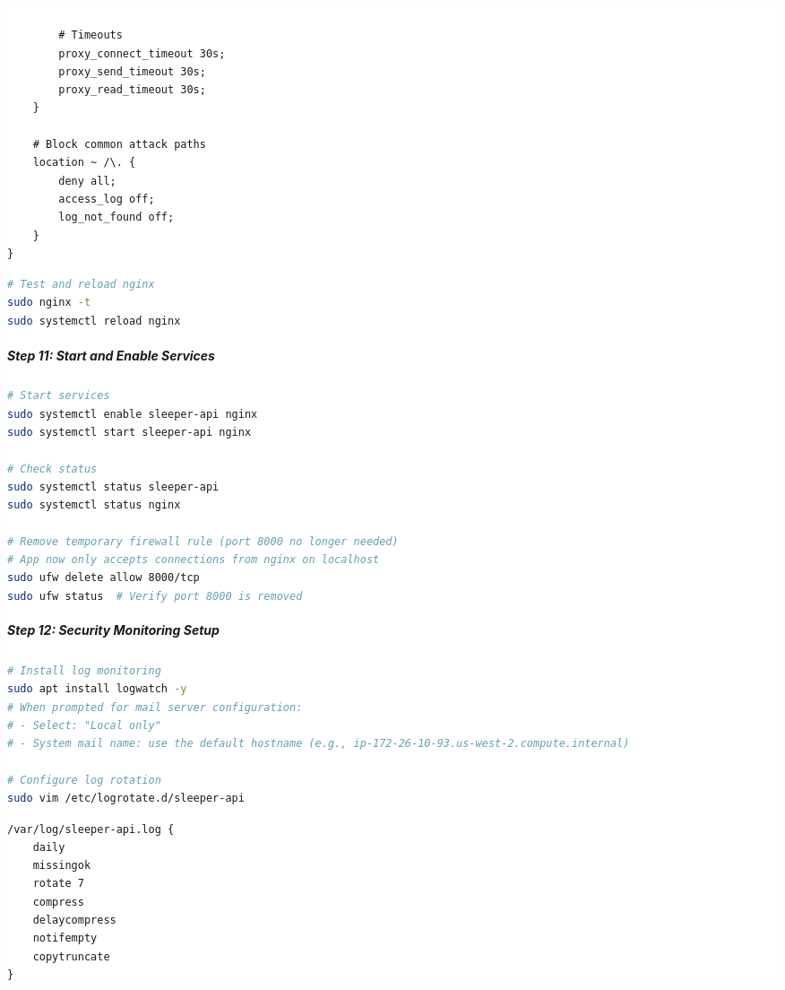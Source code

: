 ```nginx

        # Timeouts
        proxy_connect_timeout 30s;
        proxy_send_timeout 30s;
        proxy_read_timeout 30s;
    }

    # Block common attack paths
    location ~ /\. {
        deny all;
        access_log off;
        log_not_found off;
    }
}
```

```bash
# Test and reload nginx
sudo nginx -t
sudo systemctl reload nginx
```

##### Step 11: Start and Enable Services
```bash
# Start services
sudo systemctl enable sleeper-api nginx
sudo systemctl start sleeper-api nginx

# Check status
sudo systemctl status sleeper-api
sudo systemctl status nginx

# Remove temporary firewall rule (port 8000 no longer needed)
# App now only accepts connections from nginx on localhost
sudo ufw delete allow 8000/tcp
sudo ufw status  # Verify port 8000 is removed
```

##### Step 12: Security Monitoring Setup
```bash
# Install log monitoring
sudo apt install logwatch -y
# When prompted for mail server configuration:
# - Select: "Local only"
# - System mail name: use the default hostname (e.g., ip-172-26-10-93.us-west-2.compute.internal)

# Configure log rotation
sudo vim /etc/logrotate.d/sleeper-api
```

```
/var/log/sleeper-api.log {
    daily
    missingok
    rotate 7
    compress
    delaycompress
    notifempty
    copytruncate
}
```
